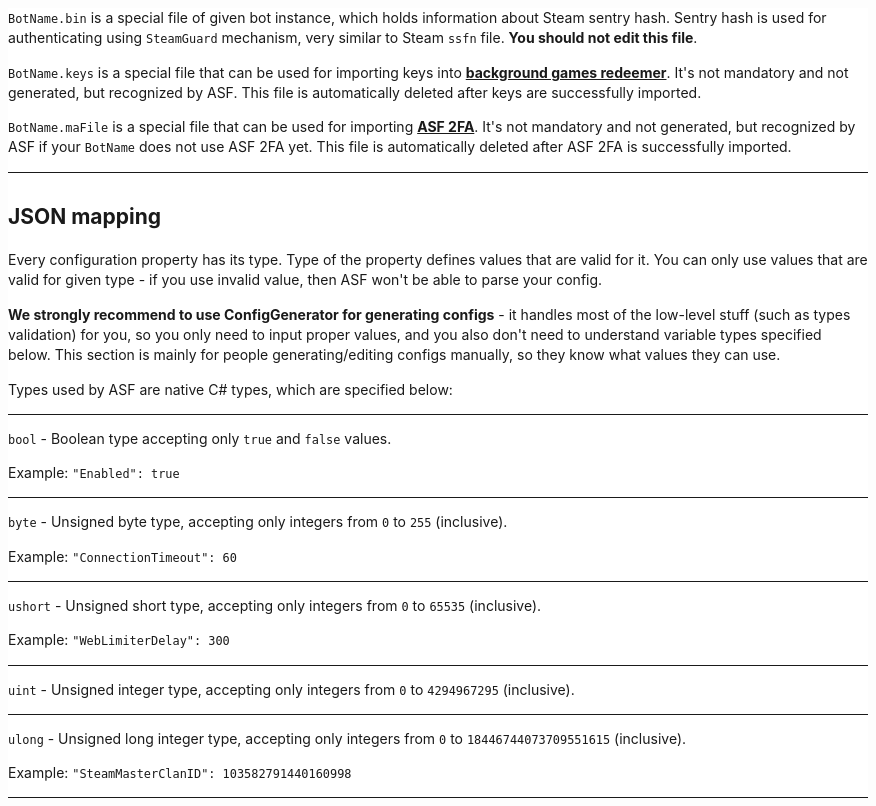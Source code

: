 `BotName.bin` is a special file of given bot instance, which holds information about Steam sentry hash. Sentry hash is used for authenticating using `SteamGuard` mechanism, very similar to Steam `ssfn` file. **You should not edit this file**.

`BotName.keys` is a special file that can be used for importing keys into **[background games redeemer](https://github.com/JustArchiNET/ArchiSteamFarm/wiki/Background-games-redeemer)**. It's not mandatory and not generated, but recognized by ASF. This file is automatically deleted after keys are successfully imported.

`BotName.maFile` is a special file that can be used for importing **[ASF 2FA](https://github.com/JustArchiNET/ArchiSteamFarm/wiki/Two-factor-authentication)**. It's not mandatory and not generated, but recognized by ASF if your `BotName` does not use ASF 2FA yet. This file is automatically deleted after ASF 2FA is successfully imported.

---

## JSON mapping

Every configuration property has its type. Type of the property defines values that are valid for it. You can only use values that are valid for given type - if you use invalid value, then ASF won't be able to parse your config.

**We strongly recommend to use ConfigGenerator for generating configs** - it handles most of the low-level stuff (such as types validation) for you, so you only need to input proper values, and you also don't need to understand variable types specified below. This section is mainly for people generating/editing configs manually, so they know what values they can use.

Types used by ASF are native C# types, which are specified below:

---

`bool` - Boolean type accepting only `true` and `false` values.

Example: `"Enabled": true`

---

`byte` - Unsigned byte type, accepting only integers from `0` to `255` (inclusive).

Example: `"ConnectionTimeout": 60`

---

`ushort` - Unsigned short type, accepting only integers from `0` to `65535` (inclusive).

Example: `"WebLimiterDelay": 300`

---

`uint` - Unsigned integer type, accepting only integers from `0` to `4294967295` (inclusive).

---

`ulong` - Unsigned long integer type, accepting only integers from `0` to `18446744073709551615` (inclusive).

Example: `"SteamMasterClanID": 103582791440160998`

---
